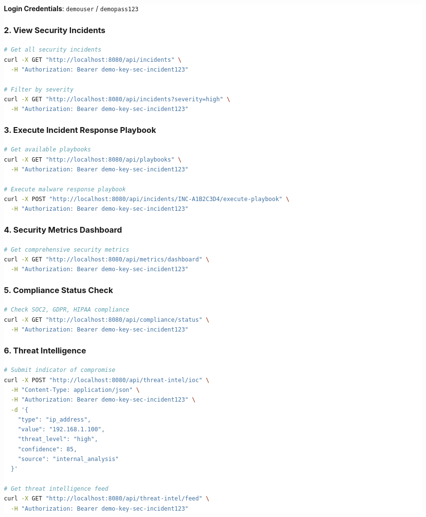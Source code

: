 **Login Credentials**: `demouser` / `demopass123`

### 2. View Security Incidents
```bash
# Get all security incidents
curl -X GET "http://localhost:8080/api/incidents" \
  -H "Authorization: Bearer demo-key-sec-incident123"

# Filter by severity
curl -X GET "http://localhost:8080/api/incidents?severity=high" \
  -H "Authorization: Bearer demo-key-sec-incident123"
```

### 3. Execute Incident Response Playbook
```bash
# Get available playbooks
curl -X GET "http://localhost:8080/api/playbooks" \
  -H "Authorization: Bearer demo-key-sec-incident123"

# Execute malware response playbook
curl -X POST "http://localhost:8080/api/incidents/INC-A1B2C3D4/execute-playbook" \
  -H "Authorization: Bearer demo-key-sec-incident123"
```

### 4. Security Metrics Dashboard
```bash
# Get comprehensive security metrics
curl -X GET "http://localhost:8080/api/metrics/dashboard" \
  -H "Authorization: Bearer demo-key-sec-incident123"
```

### 5. Compliance Status Check
```bash
# Check SOC2, GDPR, HIPAA compliance
curl -X GET "http://localhost:8080/api/compliance/status" \
  -H "Authorization: Bearer demo-key-sec-incident123"
```

### 6. Threat Intelligence
```bash
# Submit indicator of compromise
curl -X POST "http://localhost:8080/api/threat-intel/ioc" \
  -H "Content-Type: application/json" \
  -H "Authorization: Bearer demo-key-sec-incident123" \
  -d '{
    "type": "ip_address",
    "value": "192.168.1.100",
    "threat_level": "high",
    "confidence": 85,
    "source": "internal_analysis"
  }'

# Get threat intelligence feed
curl -X GET "http://localhost:8080/api/threat-intel/feed" \
  -H "Authorization: Bearer demo-key-sec-incident123"
```
